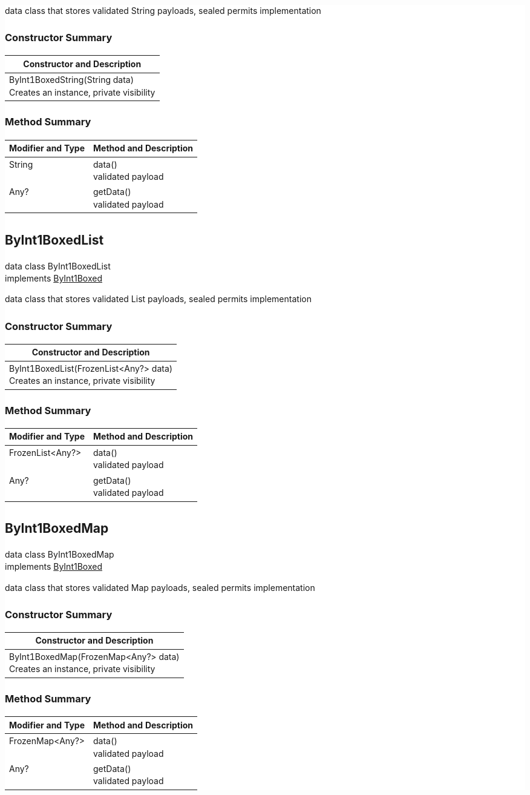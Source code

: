 data class that stores validated String payloads, sealed permits implementation

### Constructor Summary
| Constructor and Description |
| --------------------------- |
| ByInt1BoxedString(String data)<br>Creates an instance, private visibility |

### Method Summary
| Modifier and Type | Method and Description |
| ----------------- | ---------------------- |
| String | data()<br>validated payload |
| Any? | getData()<br>validated payload |

## ByInt1BoxedList
data class ByInt1BoxedList<br>
implements [ByInt1Boxed](#byint1boxed)

data class that stores validated List payloads, sealed permits implementation

### Constructor Summary
| Constructor and Description |
| --------------------------- |
| ByInt1BoxedList(FrozenList<Any?> data)<br>Creates an instance, private visibility |

### Method Summary
| Modifier and Type | Method and Description |
| ----------------- | ---------------------- |
| FrozenList<Any?> | data()<br>validated payload |
| Any? | getData()<br>validated payload |

## ByInt1BoxedMap
data class ByInt1BoxedMap<br>
implements [ByInt1Boxed](#byint1boxed)

data class that stores validated Map payloads, sealed permits implementation

### Constructor Summary
| Constructor and Description |
| --------------------------- |
| ByInt1BoxedMap(FrozenMap<Any?> data)<br>Creates an instance, private visibility |

### Method Summary
| Modifier and Type | Method and Description |
| ----------------- | ---------------------- |
| FrozenMap<Any?> | data()<br>validated payload |
| Any? | getData()<br>validated payload |
